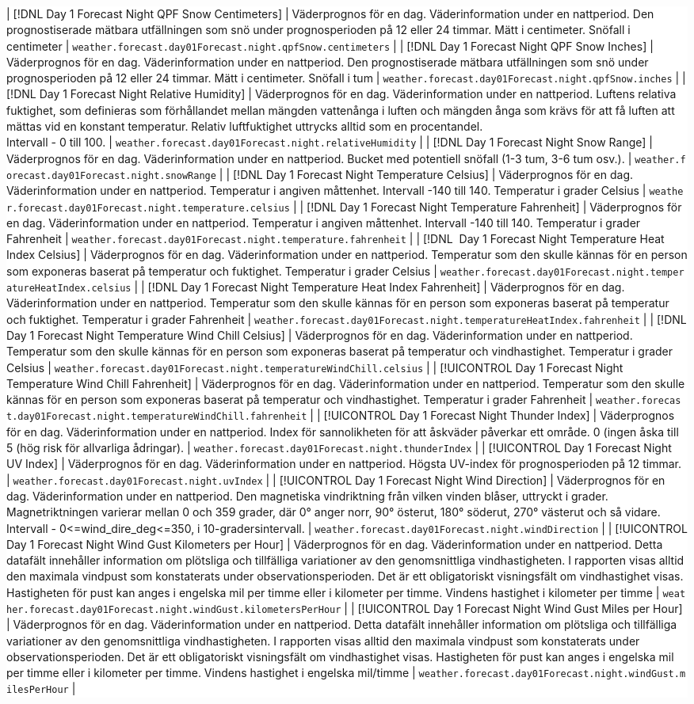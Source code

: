 | [!DNL Day 1 Forecast Night QPF Snow Centimeters] | Väderprognos för en dag. Väderinformation under en nattperiod. Den prognostiserade mätbara utfällningen som snö under prognosperioden på 12 eller 24 timmar. Mätt i centimeter. Snöfall i centimeter | `weather.forecast.day01Forecast.night.qpfSnow.centimeters` |
| [!DNL Day 1 Forecast Night QPF Snow Inches] | Väderprognos för en dag. Väderinformation under en nattperiod. Den prognostiserade mätbara utfällningen som snö under prognosperioden på 12 eller 24 timmar. Mätt i centimeter. Snöfall i tum | `weather.forecast.day01Forecast.night.qpfSnow.inches` |
| [!DNL Day 1 Forecast Night Relative Humidity] | Väderprognos för en dag. Väderinformation under en nattperiod. Luftens relativa fuktighet, som definieras som förhållandet mellan mängden vattenånga i luften och mängden ånga som krävs för att få luften att mättas vid en konstant temperatur. Relativ luftfuktighet uttrycks alltid som en procentandel.<br>Intervall - 0 till 100. | `weather.forecast.day01Forecast.night.relativeHumidity` |
| [!DNL Day 1 Forecast Night Snow Range] | Väderprognos för en dag. Väderinformation under en nattperiod. Bucket med potentiell snöfall (1-3 tum, 3-6 tum osv.). | `weather.forecast.day01Forecast.night.snowRange` |
| [!DNL Day 1 Forecast Night Temperature Celsius] | Väderprognos för en dag. Väderinformation under en nattperiod. Temperatur i angiven måttenhet. Intervall -140 till 140. Temperatur i grader Celsius | `weather.forecast.day01Forecast.night.temperature.celsius` |
| [!DNL Day 1 Forecast Night Temperature Fahrenheit] | Väderprognos för en dag. Väderinformation under en nattperiod. Temperatur i angiven måttenhet. Intervall -140 till 140. Temperatur i grader Fahrenheit | `weather.forecast.day01Forecast.night.temperature.fahrenheit` |
| [!DNL &#x200B; Day 1 Forecast Night Temperature Heat Index Celsius] | Väderprognos för en dag. Väderinformation under en nattperiod. Temperatur som den skulle kännas för en person som exponeras baserat på temperatur och fuktighet. Temperatur i grader Celsius | `weather.forecast.day01Forecast.night.temperatureHeatIndex.celsius` |
| [!DNL Day 1 Forecast Night Temperature Heat Index Fahrenheit] | Väderprognos för en dag. Väderinformation under en nattperiod. Temperatur som den skulle kännas för en person som exponeras baserat på temperatur och fuktighet. Temperatur i grader Fahrenheit | `weather.forecast.day01Forecast.night.temperatureHeatIndex.fahrenheit` |
| [!DNL Day 1 Forecast Night Temperature Wind Chill Celsius] | Väderprognos för en dag. Väderinformation under en nattperiod. Temperatur som den skulle kännas för en person som exponeras baserat på temperatur och vindhastighet. Temperatur i grader Celsius | `weather.forecast.day01Forecast.night.temperatureWindChill.celsius` |
| [!UICONTROL Day 1 Forecast Night Temperature Wind Chill Fahrenheit] | Väderprognos för en dag. Väderinformation under en nattperiod. Temperatur som den skulle kännas för en person som exponeras baserat på temperatur och vindhastighet. Temperatur i grader Fahrenheit | `weather.forecast.day01Forecast.night.temperatureWindChill.fahrenheit` |
| [!UICONTROL Day 1 Forecast Night Thunder Index] | Väderprognos för en dag. Väderinformation under en nattperiod. Index för sannolikheten för att åskväder påverkar ett område. 0 (ingen åska till 5 (hög risk för allvarliga ådringar). | `weather.forecast.day01Forecast.night.thunderIndex` |
| [!UICONTROL Day 1 Forecast Night UV Index] | Väderprognos för en dag. Väderinformation under en nattperiod. Högsta UV-index för prognosperioden på 12 timmar. | `weather.forecast.day01Forecast.night.uvIndex` |
| [!UICONTROL Day 1 Forecast Night Wind Direction] | Väderprognos för en dag. Väderinformation under en nattperiod. Den magnetiska vindriktning från vilken vinden blåser, uttryckt i grader. Magnetriktningen varierar mellan 0 och 359 grader, där 0° anger norr, 90° österut, 180° söderut, 270° västerut och så vidare.<br>Intervall - 0&lt;=wind_dire_deg&lt;=350, i 10-gradersintervall. | `weather.forecast.day01Forecast.night.windDirection` |
| [!UICONTROL Day 1 Forecast Night Wind Gust Kilometers per Hour] | Väderprognos för en dag. Väderinformation under en nattperiod. Detta datafält innehåller information om plötsliga och tillfälliga variationer av den genomsnittliga vindhastigheten. I rapporten visas alltid den maximala vindpust som konstaterats under observationsperioden. Det är ett obligatoriskt visningsfält om vindhastighet visas. Hastigheten för pust kan anges i engelska mil per timme eller i kilometer per timme. Vindens hastighet i kilometer per timme | `weather.forecast.day01Forecast.night.windGust.kilometersPerHour` |
| [!UICONTROL Day 1 Forecast Night Wind Gust Miles per Hour] | Väderprognos för en dag. Väderinformation under en nattperiod. Detta datafält innehåller information om plötsliga och tillfälliga variationer av den genomsnittliga vindhastigheten. I rapporten visas alltid den maximala vindpust som konstaterats under observationsperioden. Det är ett obligatoriskt visningsfält om vindhastighet visas. Hastigheten för pust kan anges i engelska mil per timme eller i kilometer per timme. Vindens hastighet i engelska mil/timme | `weather.forecast.day01Forecast.night.windGust.milesPerHour` |